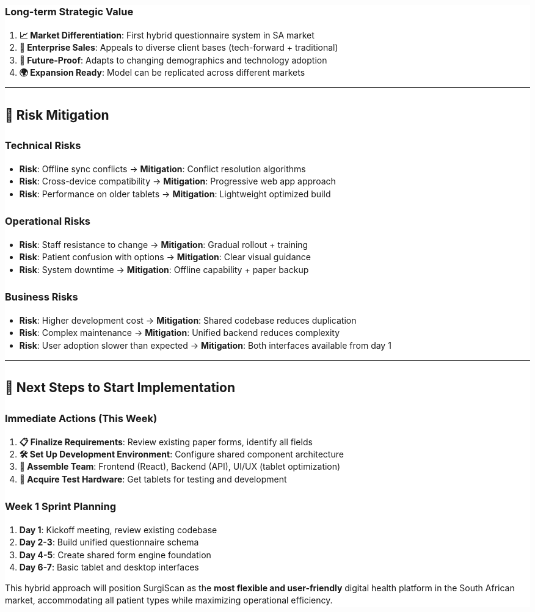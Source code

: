### **Long-term Strategic Value**
1. **📈 Market Differentiation**: First hybrid questionnaire system in SA market
2. **💼 Enterprise Sales**: Appeals to diverse client bases (tech-forward + traditional)
3. **🔮 Future-Proof**: Adapts to changing demographics and technology adoption
4. **🌍 Expansion Ready**: Model can be replicated across different markets

---

## 🔧 **Risk Mitigation**

### **Technical Risks**
- **Risk**: Offline sync conflicts → **Mitigation**: Conflict resolution algorithms
- **Risk**: Cross-device compatibility → **Mitigation**: Progressive web app approach
- **Risk**: Performance on older tablets → **Mitigation**: Lightweight optimized build

### **Operational Risks**
- **Risk**: Staff resistance to change → **Mitigation**: Gradual rollout + training
- **Risk**: Patient confusion with options → **Mitigation**: Clear visual guidance
- **Risk**: System downtime → **Mitigation**: Offline capability + paper backup

### **Business Risks**
- **Risk**: Higher development cost → **Mitigation**: Shared codebase reduces duplication
- **Risk**: Complex maintenance → **Mitigation**: Unified backend reduces complexity
- **Risk**: User adoption slower than expected → **Mitigation**: Both interfaces available from day 1

---

## 🏁 **Next Steps to Start Implementation**

### **Immediate Actions (This Week)**
1. **📋 Finalize Requirements**: Review existing paper forms, identify all fields
2. **🛠️ Set Up Development Environment**: Configure shared component architecture
3. **👥 Assemble Team**: Frontend (React), Backend (API), UI/UX (tablet optimization)
4. **📱 Acquire Test Hardware**: Get tablets for testing and development

### **Week 1 Sprint Planning**
1. **Day 1**: Kickoff meeting, review existing codebase
2. **Day 2-3**: Build unified questionnaire schema
3. **Day 4-5**: Create shared form engine foundation
4. **Day 6-7**: Basic tablet and desktop interfaces

This hybrid approach will position SurgiScan as the **most flexible and user-friendly** digital health platform in the South African market, accommodating all patient types while maximizing operational efficiency.